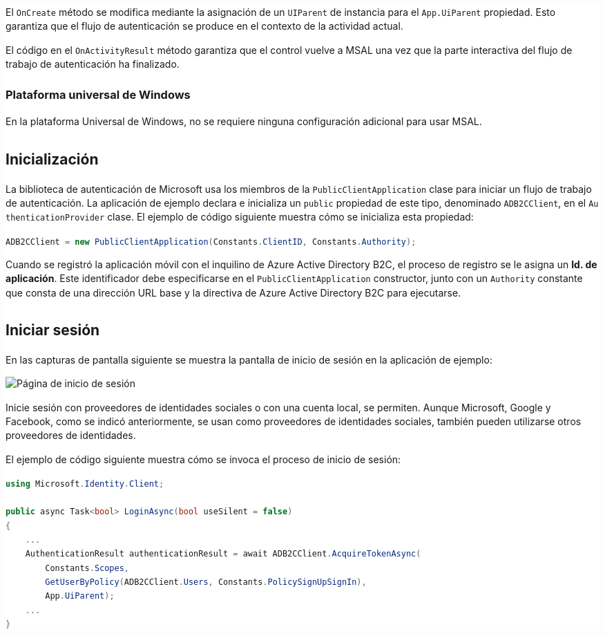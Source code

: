 El `OnCreate` método se modifica mediante la asignación de un `UIParent` de instancia para el `App.UiParent` propiedad. Esto garantiza que el flujo de autenticación se produce en el contexto de la actividad actual.

El código en el `OnActivityResult` método garantiza que el control vuelve a MSAL una vez que la parte interactiva del flujo de trabajo de autenticación ha finalizado.

### <a name="universal-windows-platform"></a>Plataforma universal de Windows

En la plataforma Universal de Windows, no se requiere ninguna configuración adicional para usar MSAL.

## <a name="initialization"></a>Inicialización

La biblioteca de autenticación de Microsoft usa los miembros de la `PublicClientApplication` clase para iniciar un flujo de trabajo de autenticación. La aplicación de ejemplo declara e inicializa un `public` propiedad de este tipo, denominado `ADB2CClient`, en el `AuthenticationProvider` clase. El ejemplo de código siguiente muestra cómo se inicializa esta propiedad:

```csharp
ADB2CClient = new PublicClientApplication(Constants.ClientID, Constants.Authority);
```

Cuando se registró la aplicación móvil con el inquilino de Azure Active Directory B2C, el proceso de registro se le asigna un **Id. de aplicación**. Este identificador debe especificarse en el `PublicClientApplication` constructor, junto con un `Authority` constante que consta de una dirección URL base y la directiva de Azure Active Directory B2C para ejecutarse.

## <a name="signing-in"></a>Iniciar sesión

En las capturas de pantalla siguiente se muestra la pantalla de inicio de sesión en la aplicación de ejemplo:

![](azure-ad-b2c-images/login.png "Página de inicio de sesión")

Inicie sesión con proveedores de identidades sociales o con una cuenta local, se permiten. Aunque Microsoft, Google y Facebook, como se indicó anteriormente, se usan como proveedores de identidades sociales, también pueden utilizarse otros proveedores de identidades.

El ejemplo de código siguiente muestra cómo se invoca el proceso de inicio de sesión:

```csharp
using Microsoft.Identity.Client;

public async Task<bool> LoginAsync(bool useSilent = false)
{
    ...
    AuthenticationResult authenticationResult = await ADB2CClient.AcquireTokenAsync(
        Constants.Scopes,
        GetUserByPolicy(ADB2CClient.Users, Constants.PolicySignUpSignIn),
        App.UiParent);
    ...
}

```
